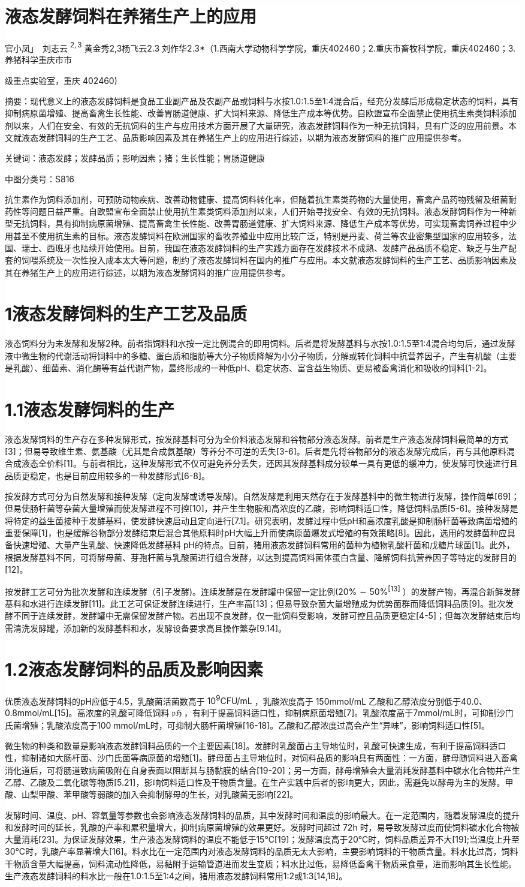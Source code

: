 # 液态发酵饲料在养猪生产上的应用

官小凤」　刘志云 $^ { 2 , 3 }$ 黄金秀2,3杨飞云2.3 刘作华2.3\*（1.西南大学动物科学学院，重庆402460；2.重庆市畜牧科学院，重庆402460；3.养猪科学重庆市市

级重点实验室，重庆 402460)

摘要：现代意义上的液态发酵饲料是食品工业副产品及农副产品或饲料与水按1.0:1.5至1:4混合后，经充分发酵后形成稳定状态的饲料，具有抑制病原菌增殖、提高畜禽生长性能、改善胃肠道健康、扩大饲料来源、降低生产成本等优势。自欧盟宣布全面禁止使用抗生素类饲料添加剂以来，人们在安全、有效的无抗饲料的生产与应用技术方面开展了大量研究，液态发酵饲料作为一种无抗饲料，具有广泛的应用前景。本文就液态发酵饲料的生产工艺、品质影响因素及其在养猪生产上的应用进行综述，以期为液态发酵饲料的推广应用提供参考。

关键词：液态发酵；发酵品质；影响因素；猪；生长性能；胃肠道健康

中图分类号：S816

抗生素作为饲料添加剂，可预防动物疾病、改善动物健康、提高饲料转化率，但随着抗生素类药物的大量使用，畜禽产品药物残留及细菌耐药性等问题日益严重。自欧盟宣布全面禁止使用抗生素类饲料添加剂以来，人们开始寻找安全、有效的无抗饲料。液态发酵饲料作为一种新型无抗饲料，具有抑制病原菌增殖、提高畜禽生长性能、改善胃肠道健康、扩大饲料来源、降低生产成本等优势，可实现畜禽饲养过程中少用甚至不使用抗生素的目标。液态发酵饲料在欧洲国家的畜牧养殖业中应用比较广泛，特别是丹麦、荷兰等农业密集型国家的应用较多，法国、瑞士、西班牙也陆续开始使用。目前，我国在液态发酵饲料的生产实践方面存在发酵技术不成熟、发酵产品品质不稳定、缺乏与生产配套的饲喂系统及一次性投入成本太大等问题，制约了液态发酵饲料在国内的推广与应用。本文就液态发酵饲料的生产工艺、品质影响因素及其在养猪生产上的应用进行综述，以期为液态发酵饲料的推广应用提供参考。

# 1液态发酵饲料的生产工艺及品质

液态饲料分为未发酵和发酵2种。前者指饲料和水按一定比例混合的即用饲料。后者是将发酵基料与水按1.0:1.5至1:4混合均匀后，通过发酵液中微生物的代谢活动将饲料中的多糖、蛋白质和脂肪等大分子物质降解为小分子物质，分解或转化饲料中抗营养因子，产生有机酸（主要是乳酸）、细菌素、消化酶等有益代谢产物，最终形成的一种低pH、稳定状态、富含益生物质、更易被畜禽消化和吸收的饲料[1-2]。

# 1.1液态发酵饲料的生产

液态发酵饲料的生产存在多种发酵形式，按发酵基料可分为全价料液态发酵和谷物部分液态发酵。前者是生产液态发酵饲料最简单的方式[3]；但易导致维生素、氨基酸（尤其是合成氨基酸）等养分不可逆的丢失[3-6]。后者是先将谷物部分的液态发酵完成后，再与其他原料混合成液态全价料[1]。与前者相比，这种发酵形式不仅可避免养分丢失，还因其发酵基料成分较单一具有更低的缓冲力，使发酵可快速进行且品质更稳定，也是目前应用较多的一种发酵形式[6-8]。

按发酵方式可分为自然发酵和接种发酵（定向发酵或诱导发酵)。自然发酵是利用天然存在于发酵基料中的微生物进行发酵，操作简单[69]；但易使肠杆菌等杂菌大量增殖而使发酵进程不可控[10]，并产生生物胺和高浓度的乙酸，影响饲料适口性，降低饲料品质[5-6]。接种发酵是将特定的益生菌接种于发酵基料，使发酵快速启动且定向进行[7.1]。研究表明，发酵过程中低pH和高浓度乳酸是抑制肠杆菌等致病菌增殖的重要保障[1]，也是缓解谷物部分发酵结束后混合其他原料时pH大幅上升而使病原菌爆发式增殖的有效策略[8]。因此，选用的发酵菌种应具备快速增殖、大量产生乳酸、快速降低发酵基料 pH的特点。目前，猪用液态发酵饲料常用的菌种为植物乳酸杆菌和戊糖片球菌[1]。此外，根据发酵基料不同，可将酵母菌、芽孢杆菌与乳酸菌进行组合发酵，以达到提高饲料菌体蛋白含量、降解饲料抗营养因子等特定的发酵目的[12]。

按发酵工艺可分为批次发酵和连续发酵（引子发酵)。连续发酵是在发酵罐中保留一定比例$( 2 0 \% { \sim } 5 0 \% ^ { [ 1 3 ] }$ ）的发酵产物，再混合新鲜发酵基料和水进行连续发酵[11]。此工艺可保证发酵连续进行，生产率高[13]；但易导致杂菌大量增殖成为优势菌群而降低饲料品质[9]。批次发酵不同于连续发酵，发酵罐中无需保留发酵产物。若出现不良发酵，仅一批饲料受影响，发酵可控且品质更稳定[4-5]；但每次发酵结束后均需清洗发酵罐，添加新的发酵基料和水，发酵设备要求高且操作繁杂[9.14]。

# 1.2液态发酵饲料的品质及影响因素

优质液态发酵饲料的pH应低于4.5，乳酸菌活菌数高于 $1 0 ^ { 9 } \mathrm { C F U / m L }$ ，乳酸浓度高于 $1 5 0 \mathrm { m m o l / m L }$ 乙酸和乙醇浓度分别低于40.0、0.8mmol/mL[15]。高浓度的乳酸可降低饲料 $\mathfrak { p H }$ ，有利于提高饲料适口性，抑制病原菌增殖[7]。乳酸浓度高于7mmol/mL时，可抑制沙门氏菌增殖；乳酸浓度高于100 mmol/mL时，可抑制大肠杆菌增殖[16-18]。乙酸和乙醇浓度过高会产生“异味”，影响饲料适口性[5]。

微生物的种类和数量是影响液态发酵饲料品质的一个主要因素[18]。发酵时乳酸菌占主导地位时，乳酸可快速生成，有利于提高饲料适口性，抑制诸如大肠杆菌、沙门氏菌等病原菌的增殖[1]。酵母菌占主导地位时，对饲料品质的影响具有两面性：一方面，酵母随饲料进入畜禽消化道后，可将肠道致病菌吸附在自身表面以阻断其与肠黏膜的结合[19-20]；另一方面，酵母增殖会大量消耗发酵基料中碳水化合物并产生乙醇、乙酸及二氧化碳等物质[5.21]，影响饲料适口性及干物质含量。在生产实践中后者的影响更大，因此，需避免以酵母为主的发酵。甲酸、山梨甲酸、苯甲酸等弱酸的加入会抑制酵母的生长，对乳酸菌无影响[22]。

发酵时间、温度、pH、容氧量等参数也会影响液态发酵饲料的品质，其中发酵时间和温度的影响最大。在一定范围内，随着发酵温度的提升和发酵时间的延长，乳酸的产率和累积量增大，抑制病原菌增殖的效果更好。发酵时间超过 $7 2 \mathrm { { h } }$ 时，易导致发酵过度而使饲料碳水化合物被大量消耗[23]。为保证发酵效果，生产液态发酵饲料的温度不能低于15℃[19]；发酵温度高于20℃时，饲料品质差异不大[19];当温度上升至30℃时，乳酸产率显著增大[16]。料水比在一定范围内对液态发酵饲料的品质无太大影响，主要影响饲料的干物质含量。料水比过高，饲料干物质含量大幅提高，饲料流动性降低，易黏附于运输管道进而发生变质；料水比过低，易降低畜禽干物质采食量，进而影响其生长性能。生产液态发酵饲料的料水比一般在1.0:1.5至1:4之间，猪用液态发酵饲料常用1:2或1:3[14,18]。
